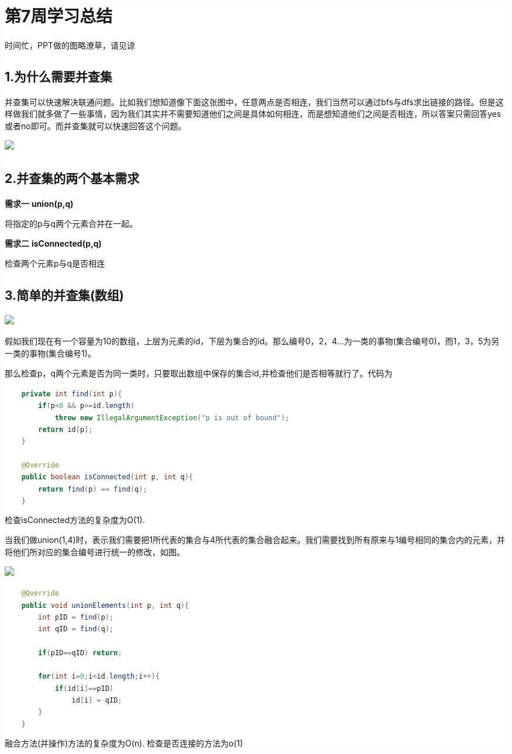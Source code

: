 # 第7周学习总结
时间忙，PPT做的图略潦草，请见谅

## 1.为什么需要并查集
并查集可以快速解决联通问题。比如我们想知道像下面这张图中，任意两点是否相连，我们当然可以通过bfs与dfs求出链接的路径。但是这样做我们就多做了一些事情，因为我们其实并不需要知道他们之间是具体如何相连，而是想知道他们之间是否相连，所以答案只需回答yes或者no即可。而并查集就可以快速回答这个问题。

<image src="images\union1.png" width=400px>



## 2.并查集的两个基本需求
**需求一** **union(p,q)**

将指定的p与q两个元素合并在一起。

**需求二** **isConnected(p,q)**

检查两个元素p与q是否相连

## 3.简单的并查集(数组)

<image src="images\union2.png" width=400px>

假如我们现在有一个容量为10的数组，上层为元素的id，下层为集合的id。那么编号0，2，4...为一类的事物(集合编号0)，而1，3，5为另一类的事物(集合编号1)。

那么检查p，q两个元素是否为同一类时，只要取出数组中保存的集合id,并检查他们是否相等就行了。代码为
```java
    private int find(int p){
        if(p<0 && p>=id.length)
            throw new IllegalArgumentException("p is out of bound");
        return id[p];
    }

    @Override
    public boolean isConnected(int p, int q){
        return find(p) == find(q);
    }
```
检查isConnected方法的复杂度为O(1).

当我们做union(1,4)时，表示我们需要把1所代表的集合与4所代表的集合融合起来。我们需要找到所有原来与1编号相同的集合内的元素，并将他们所对应的集合编号进行统一的修改，如图。

<image src="images\union3.png" width=400px>

```java
    @Override
    public void unionElements(int p, int q){
        int pID = find(p);
        int qID = find(q);

        if(pID==qID) return;

        for(int i=0;i<id.length;i++){
            if(id[i]==pID)
                id[i] = qID;
        }
    }
```
融合方法(并操作)方法的复杂度为O(n).
检查是否连接的方法为o(1)
